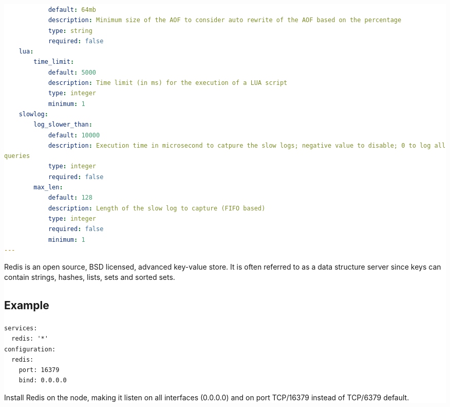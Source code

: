 ```yaml
            default: 64mb
            description: Minimum size of the AOF to consider auto rewrite of the AOF based on the percentage
            type: string
            required: false
    lua:
        time_limit:
            default: 5000
            description: Time limit (in ms) for the execution of a LUA script
            type: integer
            minimum: 1
    slowlog:
        log_slower_than:
            default: 10000
            description: Execution time in microsecond to catpure the slow logs; negative value to disable; 0 to log all queries
            type: integer
            required: false
        max_len:
            default: 128
            description: Length of the slow log to capture (FIFO based)
            type: integer
            required: false
            minimum: 1
---
```

Redis is an open source, BSD licensed, advanced key-value store. It is often referred to as a data structure server since keys can contain strings, hashes, lists, sets and sorted sets.

## Example

    services:
      redis: '*'
    configuration:
      redis:
        port: 16379
        bind: 0.0.0.0

Install Redis on the node, making it listen on all interfaces (0.0.0.0) and on port TCP/16379 instead of TCP/6379 default.
